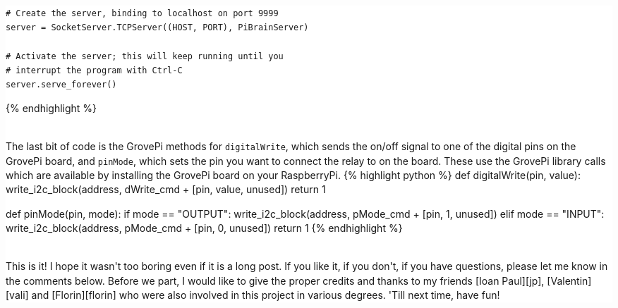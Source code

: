     # Create the server, binding to localhost on port 9999
    server = SocketServer.TCPServer((HOST, PORT), PiBrainServer)
	
    # Activate the server; this will keep running until you
    # interrupt the program with Ctrl-C
    server.serve_forever()

{% endhighlight %}
<br/><br>

The last bit of code is the GrovePi methods for <code>digitalWrite</code>, which sends the on/off signal to one of the digital pins on the GrovePi board, and <code>pinMode</code>, which sets the pin you want to connect the relay to on the board. These use the GrovePi library calls which are available by installing the GrovePi board on your RaspberryPi.
{% highlight python %}
def digitalWrite(pin, value):
	write_i2c_block(address, dWrite_cmd + [pin, value, unused])
	return 1

def pinMode(pin, mode):
	if mode == "OUTPUT":
		write_i2c_block(address, pMode_cmd + [pin, 1, unused])
	elif mode == "INPUT":
		write_i2c_block(address, pMode_cmd + [pin, 0, unused])
	return 1
{% endhighlight %}
<br/><br>

This is it! I hope it wasn't too boring even if it is a long post. If you like it, if you don't, if you have questions, please let me know in the comments below. Before we part, I would like to give the proper credits and thanks to my friends [Ioan Paul][jp], [Valentin][vali] and [Florin][florin] who were also involved in this project in various degrees. 'Till next time, have fun!